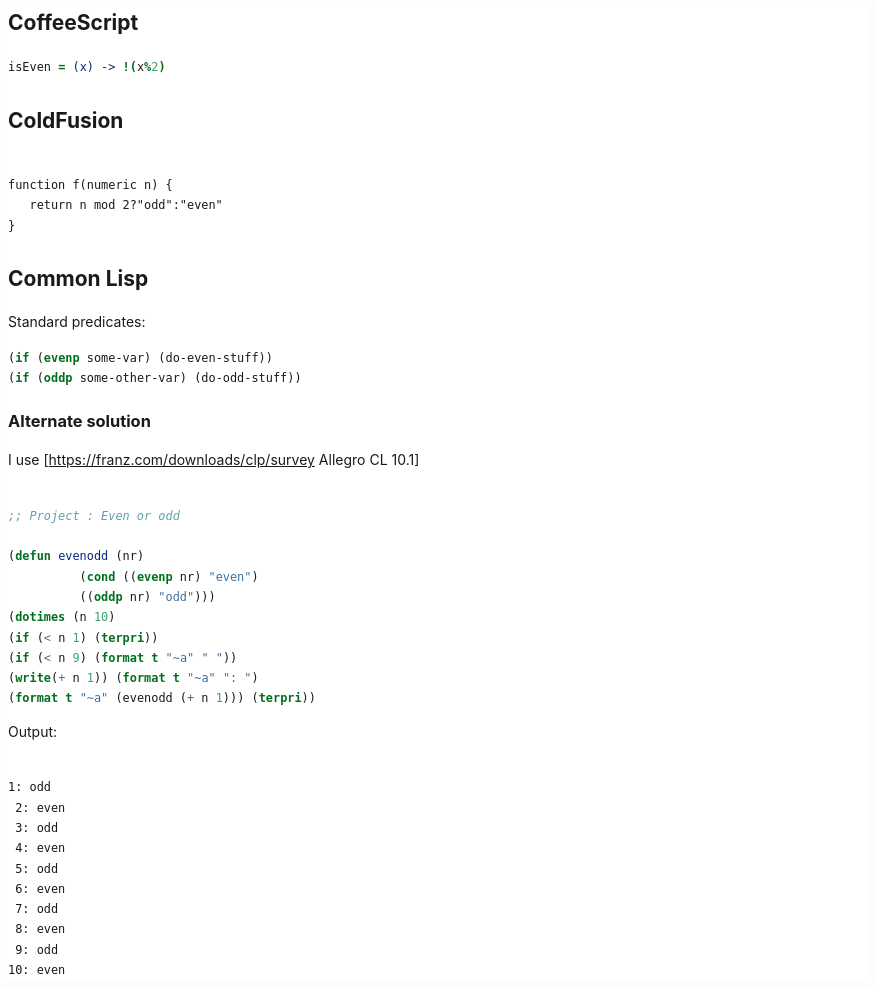 

## CoffeeScript


```coffeescript
isEven = (x) -> !(x%2)
```



## ColdFusion


```cfm

function f(numeric n) {
   return n mod 2?"odd":"even"
}

```



## Common Lisp

Standard predicates:

```lisp
(if (evenp some-var) (do-even-stuff))
(if (oddp some-other-var) (do-odd-stuff))
```


### Alternate solution

I use [https://franz.com/downloads/clp/survey Allegro CL 10.1]


```lisp

;; Project : Even or odd

(defun evenodd (nr)
          (cond ((evenp nr) "even")
          ((oddp nr) "odd")))
(dotimes (n 10)
(if (< n 1) (terpri))
(if (< n 9) (format t "~a" " "))
(write(+ n 1)) (format t "~a" ": ")
(format t "~a" (evenodd (+ n 1))) (terpri))

```

Output:

```txt

1: odd
 2: even
 3: odd
 4: even
 5: odd
 6: even
 7: odd
 8: even
 9: odd
10: even

```

